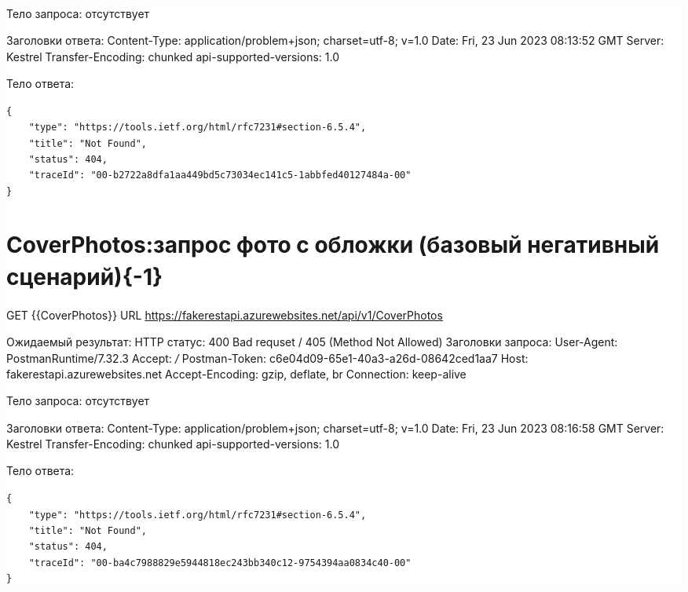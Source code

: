 
Тело запроса: отсутствует

Заголовки ответа:
Content-Type: application/problem+json; charset=utf-8; v=1.0
Date: Fri, 23 Jun 2023 08:13:52 GMT
Server: Kestrel
Transfer-Encoding: chunked
api-supported-versions: 1.0


Тело ответа: 
```
{
    "type": "https://tools.ietf.org/html/rfc7231#section-6.5.4",
    "title": "Not Found",
    "status": 404,
    "traceId": "00-b2722a8dfa1aa449bd5c73034ec141c5-1abbfed40127484a-00"
}
```
# CoverPhotos:запрос фото с обложки (базовый негативный сценарий){-1}
GET {{CoverPhotos}}
URL https://fakerestapi.azurewebsites.net/api/v1/CoverPhotos

Ожидаемый результат: HTTP статус: 400 Bad requset / 405 (Method Not Allowed)
Заголовки запроса:
User-Agent: PostmanRuntime/7.32.3
Accept: */*
Postman-Token: c6e04d09-65e1-40a3-a26d-08642ced1aa7
Host: fakerestapi.azurewebsites.net
Accept-Encoding: gzip, deflate, br
Connection: keep-alive


Тело запроса: отсутствует

Заголовки ответа:
Content-Type: application/problem+json; charset=utf-8; v=1.0
Date: Fri, 23 Jun 2023 08:16:58 GMT
Server: Kestrel
Transfer-Encoding: chunked
api-supported-versions: 1.0


Тело ответа: 
```
{
    "type": "https://tools.ietf.org/html/rfc7231#section-6.5.4",
    "title": "Not Found",
    "status": 404,
    "traceId": "00-ba4c7988829e5944818ec243bb340c12-9754394aa0834c40-00"
}
```
